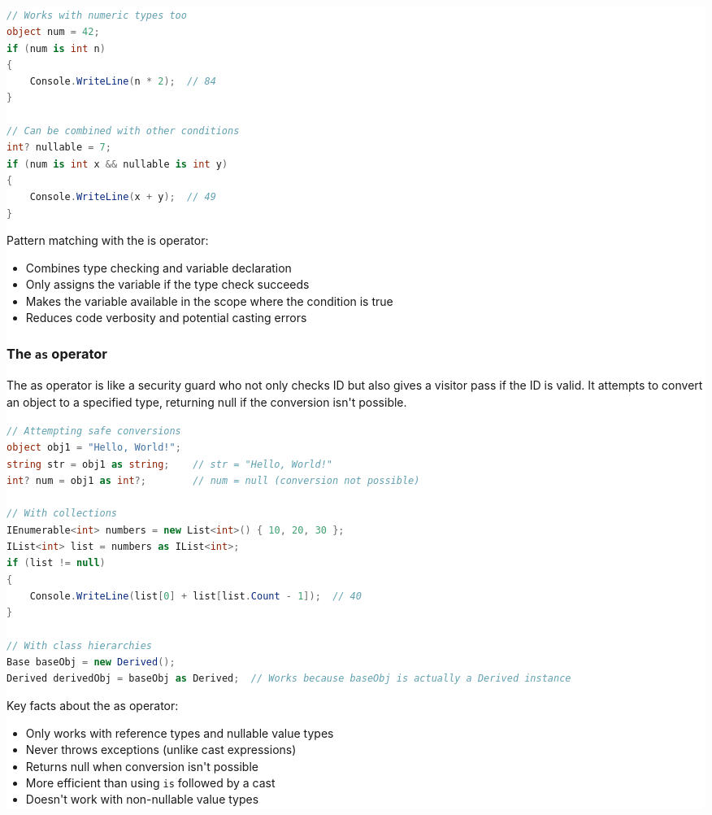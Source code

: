 ```csharp
// Works with numeric types too
object num = 42;
if (num is int n)
{
    Console.WriteLine(n * 2);  // 84
}

// Can be combined with other conditions
int? nullable = 7;
if (num is int x && nullable is int y)
{
    Console.WriteLine(x + y);  // 49
}
```

Pattern matching with the is operator:

* Combines type checking and variable declaration
* Only assigns the variable if the type check succeeds
* Makes the variable available in the scope where the condition is true
* Reduces code verbosity and potential casting errors

### The `as` operator

The as operator is like a security guard who not only checks ID but also gives a visitor pass if the ID is valid. It attempts to convert an object to a specified type, returning null if the conversion isn't possible.

```csharp
// Attempting safe conversions
object obj1 = "Hello, World!";
string str = obj1 as string;    // str = "Hello, World!"
int? num = obj1 as int?;        // num = null (conversion not possible)

// With collections
IEnumerable<int> numbers = new List<int>() { 10, 20, 30 };
IList<int> list = numbers as IList<int>;
if (list != null)
{
    Console.WriteLine(list[0] + list[list.Count - 1]);  // 40
}

// With class hierarchies
Base baseObj = new Derived();
Derived derivedObj = baseObj as Derived;  // Works because baseObj is actually a Derived instance
```

Key facts about the as operator:

* Only works with reference types and nullable value types
* Never throws exceptions (unlike cast expressions)
* Returns null when conversion isn't possible
* More efficient than using `is` followed by a cast
* Doesn't work with non-nullable value types
